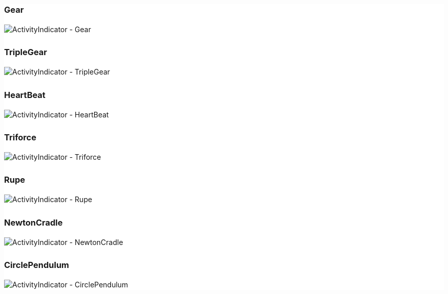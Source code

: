 ### Gear

![ActivityIndicator - Gear](https://raw.githubusercontent.com/IBAnimatable/IBAnimatable-Misc/master/IBAnimatable/ActivityIndicatorGear.gif)

### TripleGear

![ActivityIndicator - TripleGear](https://raw.githubusercontent.com/IBAnimatable/IBAnimatable-Misc/master/IBAnimatable/ActivityIndicatorTripleGear.gif)

### HeartBeat

![ActivityIndicator - HeartBeat](https://raw.githubusercontent.com/IBAnimatable/IBAnimatable-Misc/master/IBAnimatable/ActivityIndicatorHeartBeat.gif)

### Triforce

![ActivityIndicator - Triforce](https://raw.githubusercontent.com/IBAnimatable/IBAnimatable-Misc/master/IBAnimatable/ActivityIndicatorTriforce.gif)

### Rupe

![ActivityIndicator - Rupe](https://raw.githubusercontent.com/IBAnimatable/IBAnimatable-Misc/master/IBAnimatable/ActivityIndicatorRupe.gif)

### NewtonCradle

![ActivityIndicator - NewtonCradle](https://raw.githubusercontent.com/IBAnimatable/IBAnimatable-Misc/master/IBAnimatable/ActivityIndicatorNewtonCradle.gif)

### CirclePendulum

![ActivityIndicator - CirclePendulum](https://raw.githubusercontent.com/IBAnimatable/IBAnimatable-Misc/master/IBAnimatable/ActivityIndicatorCirclePendulum.gif)
